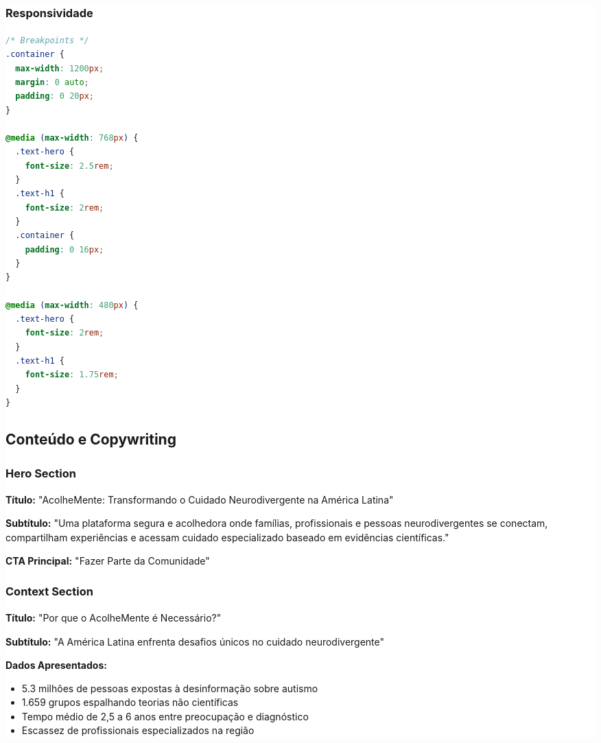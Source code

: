 ### Responsividade

```css
/* Breakpoints */
.container {
  max-width: 1200px;
  margin: 0 auto;
  padding: 0 20px;
}

@media (max-width: 768px) {
  .text-hero {
    font-size: 2.5rem;
  }
  .text-h1 {
    font-size: 2rem;
  }
  .container {
    padding: 0 16px;
  }
}

@media (max-width: 480px) {
  .text-hero {
    font-size: 2rem;
  }
  .text-h1 {
    font-size: 1.75rem;
  }
}
```

## Conteúdo e Copywriting

### Hero Section

**Título:** "AcolheMente: Transformando o Cuidado Neurodivergente na América Latina"

**Subtítulo:** "Uma plataforma segura e acolhedora onde famílias, profissionais e pessoas neurodivergentes se conectam, compartilham experiências e acessam cuidado especializado baseado em evidências científicas."

**CTA Principal:** "Fazer Parte da Comunidade"

### Context Section

**Título:** "Por que o AcolheMente é Necessário?"

**Subtítulo:** "A América Latina enfrenta desafios únicos no cuidado neurodivergente"

**Dados Apresentados:**

- 5.3 milhões de pessoas expostas à desinformação sobre autismo
- 1.659 grupos espalhando teorias não científicas
- Tempo médio de 2,5 a 6 anos entre preocupação e diagnóstico
- Escassez de profissionais especializados na região
